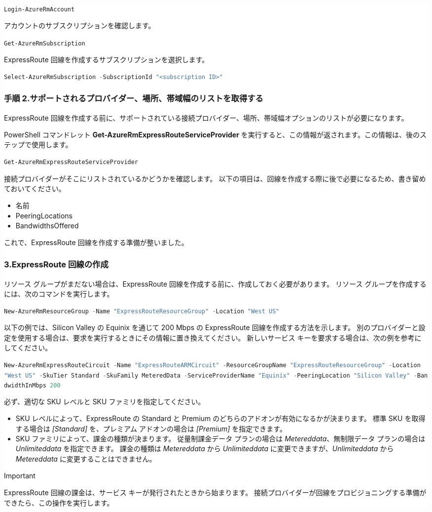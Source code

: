 ```powershell
Login-AzureRmAccount
```

アカウントのサブスクリプションを確認します。

```powershell
Get-AzureRmSubscription
```

ExpressRoute 回線を作成するサブスクリプションを選択します。

```powershell
Select-AzureRmSubscription -SubscriptionId "<subscription ID>"
```

### <a name="2-get-the-list-of-supported-providers-locations-and-bandwidths"></a>手順 2.サポートされるプロバイダー、場所、帯域幅のリストを取得する
ExpressRoute 回線を作成する前に、サポートされている接続プロバイダー、場所、帯域幅オプションのリストが必要になります。

PowerShell コマンドレット **Get-AzureRmExpressRouteServiceProvider** を実行すると、この情報が返されます。この情報は、後のステップで使用します。

```powershell
Get-AzureRmExpressRouteServiceProvider
```

接続プロバイダーがそこにリストされているかどうかを確認します。 以下の項目は、回線を作成する際に後で必要になるため、書き留めておいてください。

* 名前
* PeeringLocations
* BandwidthsOffered

これで、ExpressRoute 回線を作成する準備が整いました。   

### <a name="3-create-an-expressroute-circuit"></a>3.ExpressRoute 回線の作成
リソース グループがまだない場合は、ExpressRoute 回線を作成する前に、作成しておく必要があります。 リソース グループを作成するには、次のコマンドを実行します。

```powershell
New-AzureRmResourceGroup -Name "ExpressRouteResourceGroup" -Location "West US"
```


以下の例では、Silicon Valley の Equinix を通じて 200 Mbps の ExpressRoute 回線を作成する方法を示します。 別のプロバイダーと設定を使用する場合は、要求を実行するときにその情報に置き換えてください。 新しいサービス キーを要求する場合は、次の例を参考にしてください。

```powershell
New-AzureRmExpressRouteCircuit -Name "ExpressRouteARMCircuit" -ResourceGroupName "ExpressRouteResourceGroup" -Location "West US" -SkuTier Standard -SkuFamily MeteredData -ServiceProviderName "Equinix" -PeeringLocation "Silicon Valley" -BandwidthInMbps 200
```

必ず、適切な SKU レベルと SKU ファミリを指定してください。

* SKU レベルによって、ExpressRoute の Standard と Premium のどちらのアドオンが有効になるかが決まります。 標準 SKU を取得する場合は *[Standard]* を、プレミアム アドオンの場合は *[Premium]* を指定できます。
* SKU ファミリによって、課金の種類が決まります。 従量制課金データ プランの場合は *Metereddata*、無制限データ プランの場合は *Unlimiteddata* を指定できます。 課金の種類は *Metereddata* から *Unlimiteddata* に変更できますが、*Unlimiteddata* から *Metereddata* に変更することはできません。

> [!IMPORTANT]
> ExpressRoute 回線の課金は、サービス キーが発行されたときから始まります。 接続プロバイダーが回線をプロビジョニングする準備ができたら、この操作を実行します。
> 
> 
